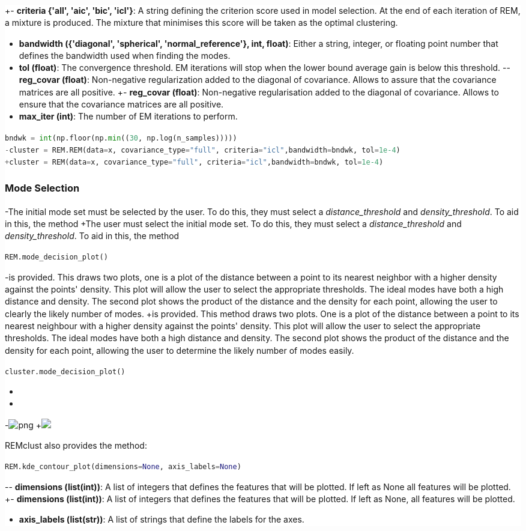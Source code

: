 +- **criteria {'all', 'aic', 'bic', 'icl'}**: A string defining the criterion score used in model selection. At the end of each iteration of REM, a mixture is produced. The mixture that minimises this score will be taken as the optimal clustering.
 - **bandwidth ({'diagonal', 'spherical', 'normal_reference'}, int, float)**: Either a string, integer, or floating point number that defines the bandwidth used when finding the modes.
 - **tol (float)**: The convergence threshold. EM iterations will stop when the lower bound average gain is below this threshold.
-- **reg_covar (float)**: Non-negative regularization added to the diagonal of covariance. Allows to assure that the covariance matrices are all positive.
+- **reg_covar (float)**: Non-negative regularisation added to the diagonal of covariance. Allows to ensure that the covariance matrices are all positive.
 - **max_iter (int)**: The number of EM iterations to perform.
 
 
 ```python
 bndwk = int(np.floor(np.min((30, np.log(n_samples)))))
-cluster = REM.REM(data=x, covariance_type="full", criteria="icl",bandwidth=bndwk, tol=1e-4)
+cluster = REM(data=x, covariance_type="full", criteria="icl",bandwidth=bndwk, tol=1e-4)
 ```
 
 ### Mode Selection
 
-The initial mode set must be selected by the user. To do this, they must select a *distance_threshold* and *density_threshold*. To aid in this, the method
+The user must select the initial mode set. To do this, they must select a *distance_threshold* and *density_threshold*. To aid in this, the method
 ```python
 REM.mode_decision_plot()
 ```
-is provided. This draws two plots, one is a plot of the distance between a point to its nearest neighbor with a higher density against the points' density. This plot will allow the user to select the appropriate thresholds. The ideal modes have both a high distance and density. The second plot shows the product of the distance and the density for each point, allowing the user to clearly the likely number of modes.
+is provided. This method draws two plots. One is a plot of the distance between a point to its nearest neighbour with a higher density against the points' density. This plot will allow the user to select the appropriate thresholds. The ideal modes have both a high distance and density. The second plot shows the product of the distance and the density for each point, allowing the user to determine the likely number of modes easily.
 
 
 ```python
 cluster.mode_decision_plot()
 ```
 
-
-    
-![png](REMclust_vignette_files/REMclust_vignette_6_0.png)
+![](https://github.com/r-swords/REMclust/raw/main/REMclust_vignette_files/REMclust_vignette_6_0.png)
     
 
 
 REMclust also provides the method:
 ```python
 REM.kde_contour_plot(dimensions=None, axis_labels=None)
 ```
-- **dimensions (list(int))**: A list of integers that defines the features that will be plotted. If left as None all features will be plotted.
+- **dimensions (list(int))**: A list of integers that defines the features that will be plotted. If left as None, all features will be plotted.
 - **axis_labels (list(str))**: A list of strings that define the labels for the axes.
 